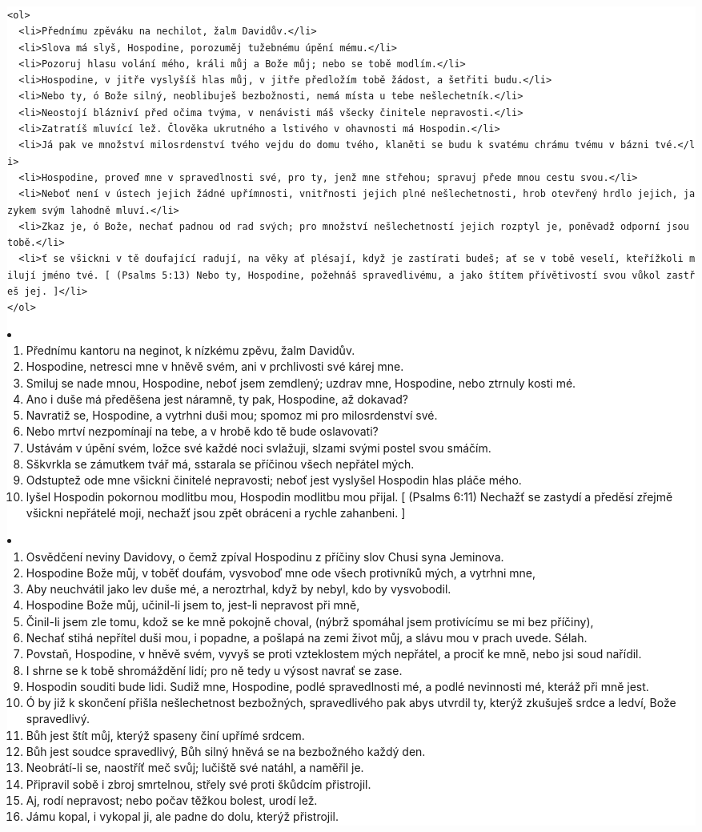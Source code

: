     <ol>
      <li>Přednímu zpěváku na nechilot, žalm Davidův.</li>
      <li>Slova má slyš, Hospodine, porozuměj tužebnému úpění mému.</li>
      <li>Pozoruj hlasu volání mého, králi můj a Bože můj; nebo se tobě modlím.</li>
      <li>Hospodine, v jitře vyslyšíš hlas můj, v jitře předložím tobě žádost, a šetřiti budu.</li>
      <li>Nebo ty, ó Bože silný, neoblibuješ bezbožnosti, nemá místa u tebe nešlechetník.</li>
      <li>Neostojí blázniví před očima tvýma, v nenávisti máš všecky činitele nepravosti.</li>
      <li>Zatratíš mluvící lež. Člověka ukrutného a lstivého v ohavnosti má Hospodin.</li>
      <li>Já pak ve množství milosrdenství tvého vejdu do domu tvého, klaněti se budu k svatému chrámu tvému v bázni tvé.</li>
      <li>Hospodine, proveď mne v spravedlnosti své, pro ty, jenž mne střehou; spravuj přede mnou cestu svou.</li>
      <li>Neboť není v ústech jejich žádné upřímnosti, vnitřnosti jejich plné nešlechetnosti, hrob otevřený hrdlo jejich, jazykem svým lahodně mluví.</li>
      <li>Zkaz je, ó Bože, nechať padnou od rad svých; pro množství nešlechetností jejich rozptyl je, poněvadž odporní jsou tobě.</li>
      <li>ť se všickni v tě doufající radují, na věky ať plésají, když je zastírati budeš; ať se v tobě veselí, kteřížkoli milují jméno tvé. [ (Psalms 5:13) Nebo ty, Hospodine, požehnáš spravedlivému, a jako štítem přívětivostí svou vůkol zastřeš jej. ]</li>
    </ol>
  </li>
  <li>
    <ol>
      <li>Přednímu kantoru na neginot, k nízkému zpěvu, žalm Davidův.</li>
      <li>Hospodine, netresci mne v hněvě svém, ani v prchlivosti své kárej mne.</li>
      <li>Smiluj se nade mnou, Hospodine, neboť jsem zemdlený; uzdrav mne, Hospodine, nebo ztrnuly kosti mé.</li>
      <li>Ano i duše má předěšena jest náramně, ty pak, Hospodine, až dokavad?</li>
      <li>Navratiž se, Hospodine, a vytrhni duši mou; spomoz mi pro milosrdenství své.</li>
      <li>Nebo mrtví nezpomínají na tebe, a v hrobě kdo tě bude oslavovati?</li>
      <li>Ustávám v úpění svém, ložce své každé noci svlažuji, slzami svými postel svou smáčím.</li>
      <li>Sškvrkla se zámutkem tvář má, sstarala se příčinou všech nepřátel mých.</li>
      <li>Odstuptež ode mne všickni činitelé nepravosti; neboť jest vyslyšel Hospodin hlas pláče mého.</li>
      <li>lyšel Hospodin pokornou modlitbu mou, Hospodin modlitbu mou přijal. [ (Psalms 6:11) Nechažť se zastydí a předěsí zřejmě všickni nepřátelé moji, nechažť jsou zpět obráceni a rychle zahanbeni. ]</li>
    </ol>
  </li>
  <li>
    <ol>
      <li>Osvědčení neviny Davidovy, o čemž zpíval Hospodinu z příčiny slov Chusi syna Jeminova.</li>
      <li>Hospodine Bože můj, v toběť doufám, vysvoboď mne ode všech protivníků mých, a vytrhni mne,</li>
      <li>Aby neuchvátil jako lev duše mé, a neroztrhal, když by nebyl, kdo by vysvobodil.</li>
      <li>Hospodine Bože můj, učinil-li jsem to, jest-li nepravost při mně,</li>
      <li>Činil-li jsem zle tomu, kdož se ke mně pokojně choval, (nýbrž spomáhal jsem protivícímu se mi bez příčiny),</li>
      <li>Nechať stihá nepřítel duši mou, i popadne, a pošlapá na zemi život můj, a slávu mou v prach uvede. Sélah.</li>
      <li>Povstaň, Hospodine, v hněvě svém, vyvyš se proti vzteklostem mých nepřátel, a prociť ke mně, nebo jsi soud nařídil.</li>
      <li>I shrne se k tobě shromáždění lidí; pro ně tedy u výsost navrať se zase.</li>
      <li>Hospodin souditi bude lidi. Sudiž mne, Hospodine, podlé spravedlnosti mé, a podlé nevinnosti mé, kteráž při mně jest.</li>
      <li>Ó by již k skončení přišla nešlechetnost bezbožných, spravedlivého pak abys utvrdil ty, kterýž zkušuješ srdce a ledví, Bože spravedlivý.</li>
      <li>Bůh jest štít můj, kterýž spaseny činí upřímé srdcem.</li>
      <li>Bůh jest soudce spravedlivý, Bůh silný hněvá se na bezbožného každý den.</li>
      <li>Neobrátí-li se, naostříť meč svůj; lučiště své natáhl, a naměřil je.</li>
      <li>Připravil sobě i zbroj smrtelnou, střely své proti škůdcím přistrojil.</li>
      <li>Aj, rodí nepravost; nebo počav těžkou bolest, urodí lež.</li>
      <li>Jámu kopal, i vykopal ji, ale padne do dolu, kterýž přistrojil.</li>